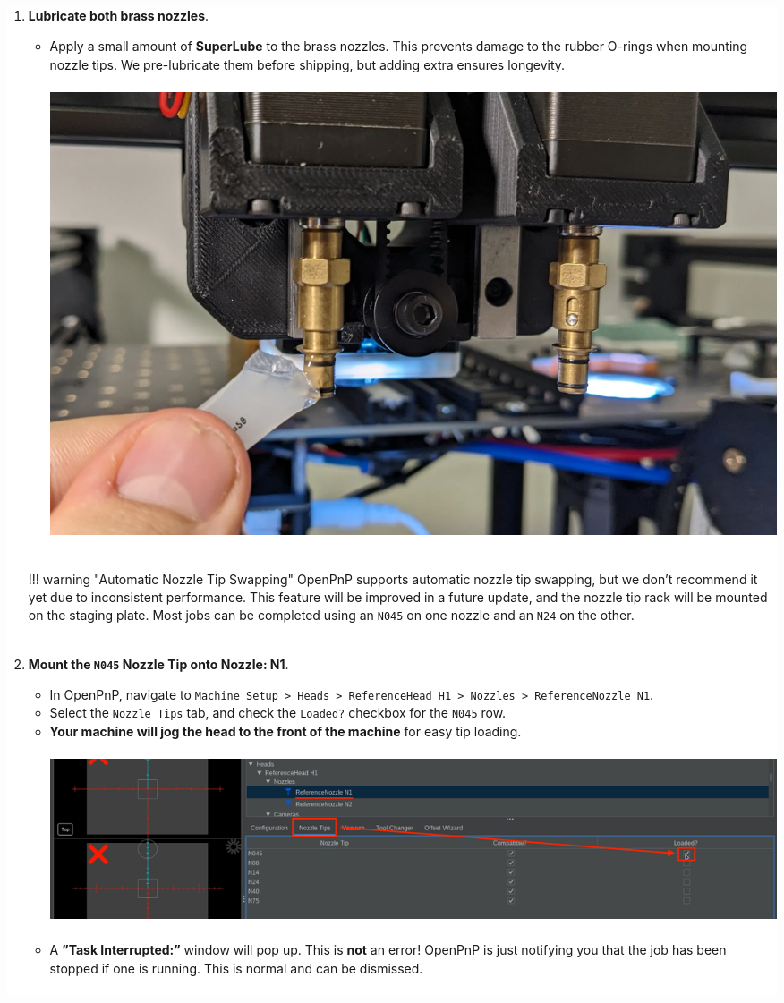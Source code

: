 1. **Lubricate both brass nozzles**.
    * Apply a small amount of **SuperLube** to the brass nozzles. This prevents damage to the rubber O-rings when mounting nozzle tips. We pre-lubricate them before shipping, but adding extra ensures longevity.<br/><br/>
     ![Apply Super Lube to Nozzle Tips](images/13-apply-super-lube.webp)<br/><br/>

    !!! warning "Automatic Nozzle Tip Swapping"
        OpenPnP supports automatic nozzle tip swapping, but we don’t recommend it yet due to inconsistent performance. This feature will be improved in a future update, and the nozzle tip rack will be mounted on the staging plate. Most jobs can be completed using an `N045` on one nozzle and an `N24` on the other.
<br/><br/>

1. **Mount the `N045` Nozzle Tip onto Nozzle: N1**.
    * In OpenPnP, navigate to `Machine Setup > Heads > ReferenceHead H1 > Nozzles > ReferenceNozzle N1`.
    * Select the `Nozzle Tips` tab, and check the `Loaded?` checkbox for the `N045` row.
    * **Your machine will jog the head to the front of the machine** for easy tip loading.<br/><br/>
     ![N045 Loaded?](images/14-n045-nozzle-ready-for-loading.webp)<br/><br/>
    * A **”Task Interrupted:”** window will pop up. This is **not** an error! OpenPnP is just notifying you that the job has been stopped if one is running. This is normal and can be dismissed.<br/><br/>